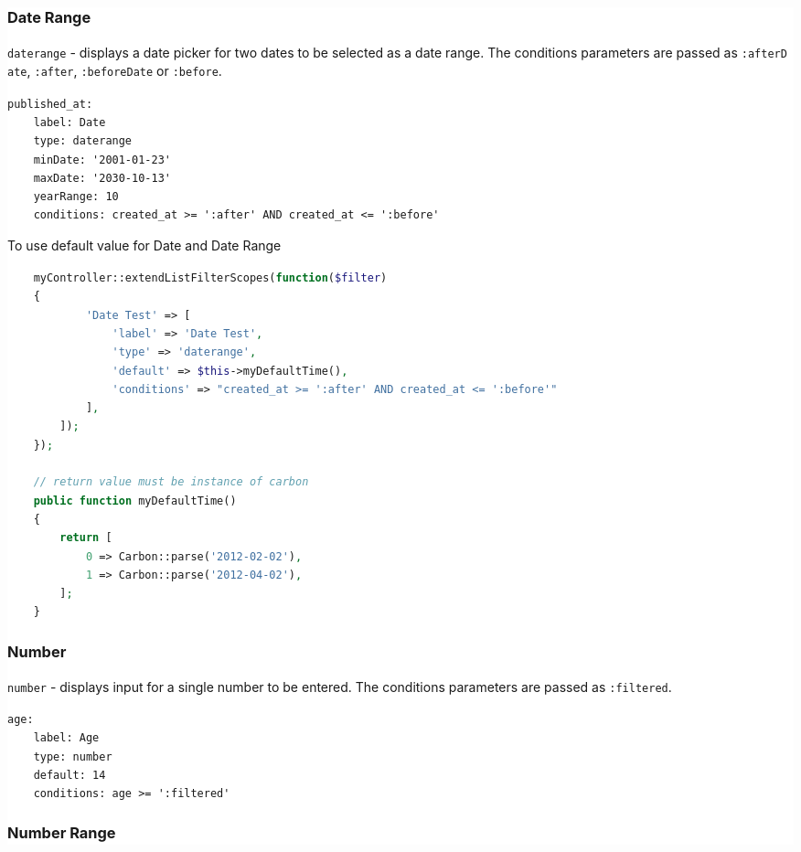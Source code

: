 <a name="filter-daterange"></a>
### Date Range

`daterange` - displays a date picker for two dates to be selected as a date range. The conditions parameters are passed as `:afterDate`, `:after`, `:beforeDate` or `:before`.

    published_at:
        label: Date
        type: daterange
        minDate: '2001-01-23'
        maxDate: '2030-10-13'
        yearRange: 10
        conditions: created_at >= ':after' AND created_at <= ':before'

To use default value for Date and Date Range

```php
    myController::extendListFilterScopes(function($filter)
    {
            'Date Test' => [
                'label' => 'Date Test',
                'type' => 'daterange',
                'default' => $this->myDefaultTime(),
                'conditions' => "created_at >= ':after' AND created_at <= ':before'"
            ],
        ]);
    });

    // return value must be instance of carbon
    public function myDefaultTime()
    {
        return [
            0 => Carbon::parse('2012-02-02'),
            1 => Carbon::parse('2012-04-02'),
        ];
    }
```

<a name="filter-number"></a>
### Number

`number` - displays input for a single number to be entered. The conditions parameters are passed as `:filtered`.

    age:
        label: Age
        type: number
        default: 14
        conditions: age >= ':filtered'

<a name="filter-numberrange"></a>
### Number Range
